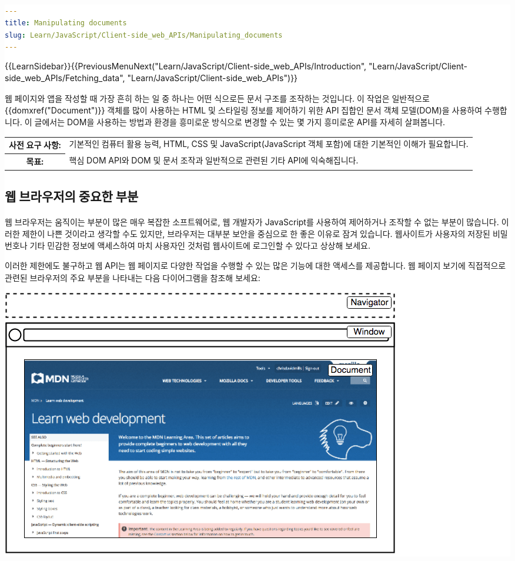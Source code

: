 ```yaml
---
title: Manipulating documents
slug: Learn/JavaScript/Client-side_web_APIs/Manipulating_documents
---
```


{{LearnSidebar}}{{PreviousMenuNext("Learn/JavaScript/Client-side_web_APIs/Introduction", "Learn/JavaScript/Client-side_web_APIs/Fetching_data", "Learn/JavaScript/Client-side_web_APIs")}}

웹 페이지와 앱을 작성할 때 가장 흔히 하는 일 중 하나는 어떤 식으로든 문서 구조를 조작하는 것입니다. 이 작업은 일반적으로 {{domxref("Document")}} 객체를 많이 사용하는 HTML 및 스타일링 정보를 제어하기 위한 API 집합인 문서 객체 모델(DOM)을 사용하여 수행합니다. 이 글에서는 DOM을 사용하는 방법과 환경을 흥미로운 방식으로 변경할 수 있는 몇 가지 흥미로운 API를 자세히 살펴봅니다.

<table>
  <tbody>
    <tr>
      <th scope="row">사전 요구 사항:</th>
      <td>
        기본적인 컴퓨터 활용 능력, HTML, CSS 및 JavaScript(JavaScript 객체 포함)에 대한 기본적인 이해가 필요합니다.
      </td>
    </tr>
    <tr>
      <th scope="row">목표:</th>
      <td>
        핵심 DOM API와 DOM 및 문서 조작과 일반적으로 관련된 기타 API에 익숙해집니다.
      </td>
    </tr>
  </tbody>
</table>

## 웹 브라우저의 중요한 부분

웹 브라우저는 움직이는 부분이 많은 매우 복잡한 소프트웨어로, 웹 개발자가 JavaScript를 사용하여 제어하거나 조작할 수 없는 부분이 많습니다. 이러한 제한이 나쁜 것이라고 생각할 수도 있지만, 브라우저는 대부분 보안을 중심으로 한 좋은 이유로 잠겨 있습니다. 웹사이트가 사용자의 저장된 비밀번호나 기타 민감한 정보에 액세스하여 마치 사용자인 것처럼 웹사이트에 로그인할 수 있다고 상상해 보세요.

이러한 제한에도 불구하고 웹 API는 웹 페이지로 다양한 작업을 수행할 수 있는 많은 기능에 대한 액세스를 제공합니다. 웹 페이지 보기에 직접적으로 관련된 브라우저의 주요 부분을 나타내는 다음 다이어그램을 참조해 보세요:

![Important parts of web browser; the document is the web page. The window includes the entire document and also the tab. The navigator is the browser, which includes the window (which includes the document) and all other windows.](document-window-navigator.png)
